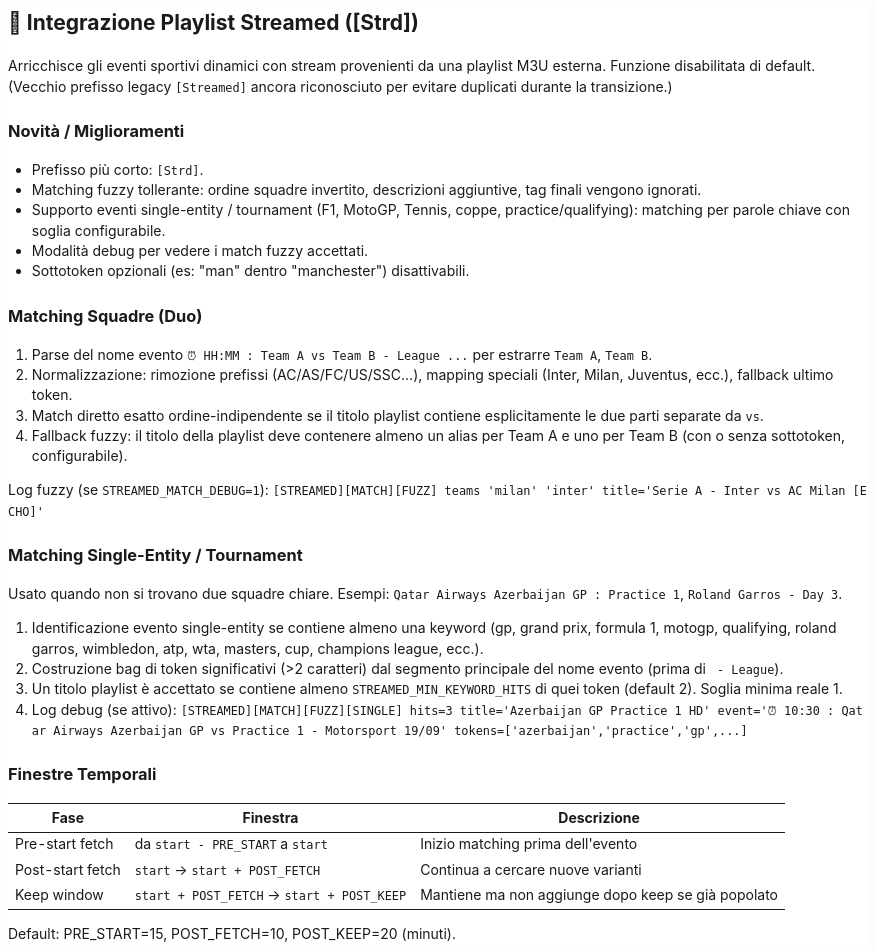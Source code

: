 ## 🌊 Integrazione Playlist Streamed ([Strd])

Arricchisce gli eventi sportivi dinamici con stream provenienti da una playlist M3U esterna. Funzione disabilitata di default. (Vecchio prefisso legacy `[Streamed]` ancora riconosciuto per evitare duplicati durante la transizione.)

### Novità / Miglioramenti
* Prefisso più corto: `[Strd]`.
* Matching fuzzy tollerante: ordine squadre invertito, descrizioni aggiuntive, tag finali vengono ignorati.
* Supporto eventi single-entity / tournament (F1, MotoGP, Tennis, coppe, practice/qualifying): matching per parole chiave con soglia configurabile.
* Modalità debug per vedere i match fuzzy accettati.
* Sottotoken opzionali (es: "man" dentro "manchester") disattivabili.

### Matching Squadre (Duo)
1. Parse del nome evento `⏰ HH:MM : Team A vs Team B - League ...` per estrarre `Team A`, `Team B`.
2. Normalizzazione: rimozione prefissi (AC/AS/FC/US/SSC...), mapping speciali (Inter, Milan, Juventus, ecc.), fallback ultimo token.
3. Match diretto esatto ordine-indipendente se il titolo playlist contiene esplicitamente le due parti separate da `vs`.
4. Fallback fuzzy: il titolo della playlist deve contenere almeno un alias per Team A e uno per Team B (con o senza sottotoken, configurabile).

Log fuzzy (se `STREAMED_MATCH_DEBUG=1`):
`[STREAMED][MATCH][FUZZ] teams 'milan' 'inter' title='Serie A - Inter vs AC Milan [ECHO]'`

### Matching Single-Entity / Tournament
Usato quando non si trovano due squadre chiare. Esempi: `Qatar Airways Azerbaijan GP : Practice 1`, `Roland Garros - Day 3`.

1. Identificazione evento single-entity se contiene almeno una keyword (gp, grand prix, formula 1, motogp, qualifying, roland garros, wimbledon, atp, wta, masters, cup, champions league, ecc.).
2. Costruzione bag di token significativi (>2 caratteri) dal segmento principale del nome evento (prima di ` - League`).
3. Un titolo playlist è accettato se contiene almeno `STREAMED_MIN_KEYWORD_HITS` di quei token (default 2). Soglia minima reale 1.
4. Log debug (se attivo):
`[STREAMED][MATCH][FUZZ][SINGLE] hits=3 title='Azerbaijan GP Practice 1 HD' event='⏰ 10:30 : Qatar Airways Azerbaijan GP vs Practice 1 - Motorsport 19/09' tokens=['azerbaijan','practice','gp',...]`

### Finestre Temporali
| Fase | Finestra | Descrizione |
|------|----------|-------------|
| Pre-start fetch | da `start - PRE_START` a `start` | Inizio matching prima dell'evento |
| Post-start fetch | `start` → `start + POST_FETCH` | Continua a cercare nuove varianti |
| Keep window | `start + POST_FETCH` → `start + POST_KEEP` | Mantiene ma non aggiunge dopo keep se già popolato |

Default: PRE_START=15, POST_FETCH=10, POST_KEEP=20 (minuti).
